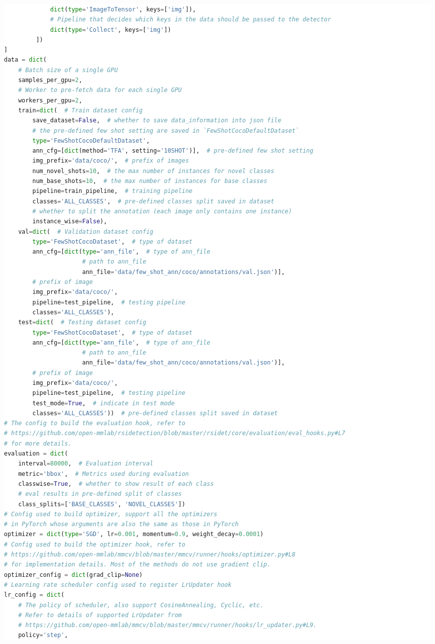 ```python
             dict(type='ImageToTensor', keys=['img']),
             # Pipeline that decides which keys in the data should be passed to the detector
             dict(type='Collect', keys=['img'])
         ])
]
data = dict(
    # Batch size of a single GPU
    samples_per_gpu=2,
    # Worker to pre-fetch data for each single GPU
    workers_per_gpu=2,
    train=dict(  # Train dataset config
        save_dataset=False,  # whether to save data_information into json file
        # the pre-defined few shot setting are saved in `FewShotCocoDefaultDataset`
        type='FewShotCocoDefaultDataset',
        ann_cfg=[dict(method='TFA', setting='10SHOT')],  # pre-defined few shot setting
        img_prefix='data/coco/',  # prefix of images
        num_novel_shots=10,  # the max number of instances for novel classes
        num_base_shots=10,  # the max number of instances for base classes
        pipeline=train_pipeline,  # training pipeline
        classes='ALL_CLASSES',  # pre-defined classes split saved in dataset
        # whether to split the annotation (each image only contains one instance)
        instance_wise=False),
    val=dict(  # Validation dataset config
        type='FewShotCocoDataset',  # type of dataset
        ann_cfg=[dict(type='ann_file',  # type of ann_file
                      # path to ann_file
                      ann_file='data/few_shot_ann/coco/annotations/val.json')],
        # prefix of image
        img_prefix='data/coco/',
        pipeline=test_pipeline,  # testing pipeline
        classes='ALL_CLASSES'),
    test=dict(  # Testing dataset config
        type='FewShotCocoDataset',  # type of dataset
        ann_cfg=[dict(type='ann_file',  # type of ann_file
                      # path to ann_file
                      ann_file='data/few_shot_ann/coco/annotations/val.json')],
        # prefix of image
        img_prefix='data/coco/',
        pipeline=test_pipeline,  # testing pipeline
        test_mode=True,  # indicate in test mode
        classes='ALL_CLASSES'))  # pre-defined classes split saved in dataset
# The config to build the evaluation hook, refer to
# https://github.com/open-mmlab/rsidetection/blob/master/rsidet/core/evaluation/eval_hooks.py#L7
# for more details.
evaluation = dict(
    interval=80000,  # Evaluation interval
    metric='bbox',  # Metrics used during evaluation
    classwise=True,  # whether to show result of each class
    # eval results in pre-defined split of classes
    class_splits=['BASE_CLASSES', 'NOVEL_CLASSES'])
# Config used to build optimizer, support all the optimizers
# in PyTorch whose arguments are also the same as those in PyTorch
optimizer = dict(type='SGD', lr=0.001, momentum=0.9, weight_decay=0.0001)
# Config used to build the optimizer hook, refer to
# https://github.com/open-mmlab/mmcv/blob/master/mmcv/runner/hooks/optimizer.py#L8
# for implementation details. Most of the methods do not use gradient clip.
optimizer_config = dict(grad_clip=None)
# Learning rate scheduler config used to register LrUpdater hook
lr_config = dict(
    # The policy of scheduler, also support CosineAnnealing, Cyclic, etc.
    # Refer to details of supported LrUpdater from
    # https://github.com/open-mmlab/mmcv/blob/master/mmcv/runner/hooks/lr_updater.py#L9.
    policy='step',
```